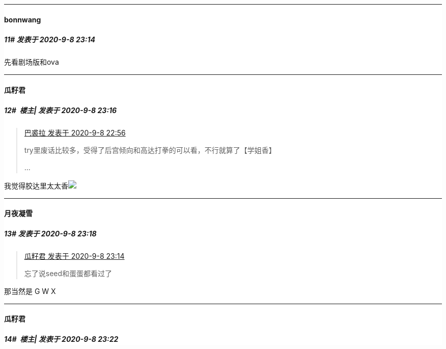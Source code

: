 





-----

####  bonnwang  
##### 11#       发表于 2020-9-8 23:14




先看剧场版和ova







-----

####  瓜籽君  
##### 12#         楼主| 发表于 2020-9-8 23:16



<blockquote><a href="httphttps://bbs.saraba1st.com/2b/forum.php?mod=redirect&amp;goto=findpost&amp;pid=48680527&amp;ptid=1958897" target="_blank">巴裘拉 发表于 2020-9-8 22:56</a>

try里废话比较多，受得了后宫倾向和高达打拳的可以看，不行就算了【学姐香】

 ...</blockquote>
我觉得胶达里太太香<img src="https://static.saraba1st.com/image/smiley/face2017/065.png" referrerpolicy="no-referrer">







-----

####  月夜凝雪  
##### 13#       发表于 2020-9-8 23:18



<blockquote><a href="httphttps://bbs.saraba1st.com/2b/forum.php?mod=redirect&amp;goto=findpost&amp;pid=48680690&amp;ptid=1958897" target="_blank">瓜籽君 发表于 2020-9-8 23:14</a>

忘了说seed和蛋蛋都看过了</blockquote>
那当然是 G W X







-----

####  瓜籽君  
##### 14#         楼主| 发表于 2020-9-8 23:22
